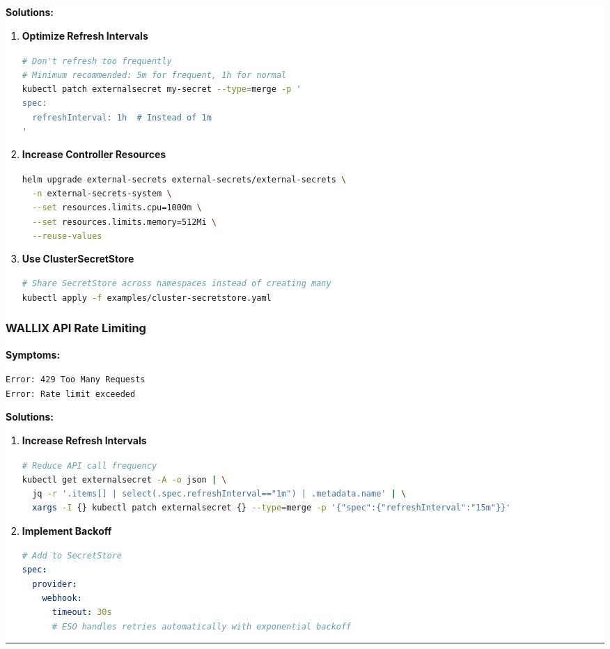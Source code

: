 **Solutions:**

1. **Optimize Refresh Intervals**

   ```bash
   # Don't refresh too frequently
   # Minimum recommended: 5m for frequent, 1h for normal
   kubectl patch externalsecret my-secret --type=merge -p '
   spec:
     refreshInterval: 1h  # Instead of 1m
   '
   ```

2. **Increase Controller Resources**

   ```bash
   helm upgrade external-secrets external-secrets/external-secrets \
     -n external-secrets-system \
     --set resources.limits.cpu=1000m \
     --set resources.limits.memory=512Mi \
     --reuse-values
   ```

3. **Use ClusterSecretStore**

   ```bash
   # Share SecretStore across namespaces instead of creating many
   kubectl apply -f examples/cluster-secretstore.yaml
   ```

### WALLIX API Rate Limiting

**Symptoms:**

```
Error: 429 Too Many Requests
Error: Rate limit exceeded
```

**Solutions:**

1. **Increase Refresh Intervals**

   ```bash
   # Reduce API call frequency
   kubectl get externalsecret -A -o json | \
     jq -r '.items[] | select(.spec.refreshInterval=="1m") | .metadata.name' | \
     xargs -I {} kubectl patch externalsecret {} --type=merge -p '{"spec":{"refreshInterval":"15m"}}'
   ```

2. **Implement Backoff**

   ```yaml
   # Add to SecretStore
   spec:
     provider:
       webhook:
         timeout: 30s
         # ESO handles retries automatically with exponential backoff
   ```

---